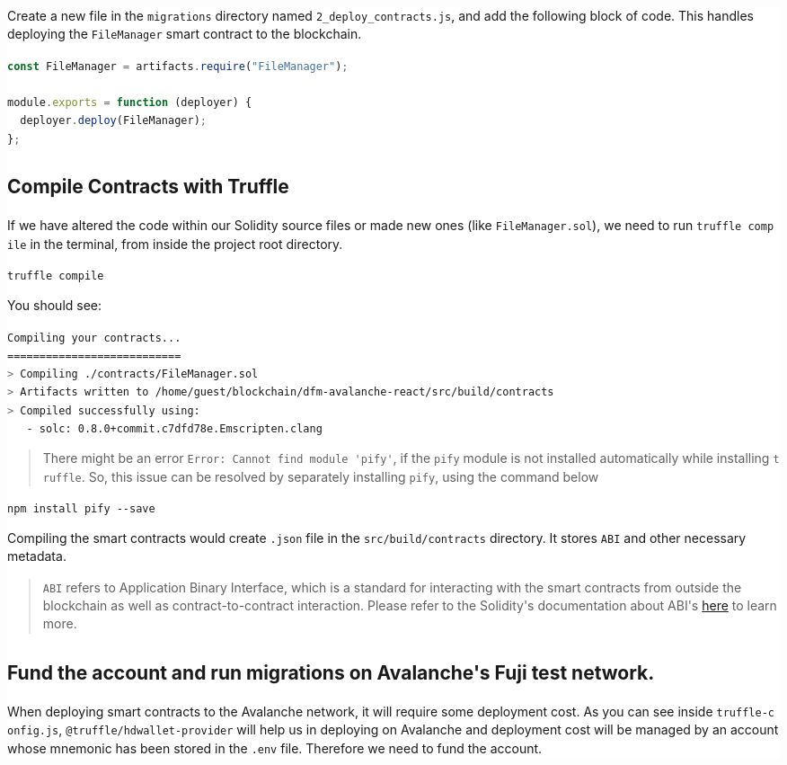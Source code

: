 Create a new file in the `migrations` directory named `2_deploy_contracts.js`, and add the following block of code. This handles deploying the `FileManager` smart contract to the blockchain.

```javascript
const FileManager = artifacts.require("FileManager");

module.exports = function (deployer) {
  deployer.deploy(FileManager);
};
```

## **Compile Contracts with Truffle**

If we have altered the code within our Solidity source files or made new ones (like `FileManager.sol`), we need to run `truffle compile` in the terminal, from inside the project root directory.

```bash
truffle compile
```

You should see:

```bash
Compiling your contracts...
===========================
> Compiling ./contracts/FileManager.sol
> Artifacts written to /home/guest/blockchain/dfm-avalanche-react/src/build/contracts
> Compiled successfully using:
   - solc: 0.8.0+commit.c7dfd78e.Emscripten.clang
```

> There might be an error `Error: Cannot find module 'pify'`, if the `pify` module is not installed automatically while installing `truffle`. So, this issue can be resolved by separately installing `pify`, using the command below

```text
npm install pify --save
```

Compiling the smart contracts would create `.json` file in the `src/build/contracts` directory. It stores `ABI` and other necessary metadata.

> `ABI` refers to Application Binary Interface, which is a standard for interacting with the smart contracts from outside the blockchain as well as contract-to-contract interaction. Please refer to the Solidity's documentation about ABI's [here](https://docs.soliditylang.org/en/v0.5.3/abi-spec.html#:~:text=The%20Contract%20Application%20Binary%20Interface,contract%2Dto%2Dcontract%20interaction.&text=This%20specification%20does%20not%20address,known%20only%20at%20run%2Dtime) to learn more.

## **Fund the account and run migrations on Avalanche's Fuji test network.**

When deploying smart contracts to the Avalanche network, it will require some deployment cost. As you can see inside `truffle-config.js`, `@truffle/hdwallet-provider` will help us in deploying on Avalanche and deployment cost will be managed by an account whose mnemonic has been stored in the `.env` file. Therefore we need to fund the account.
